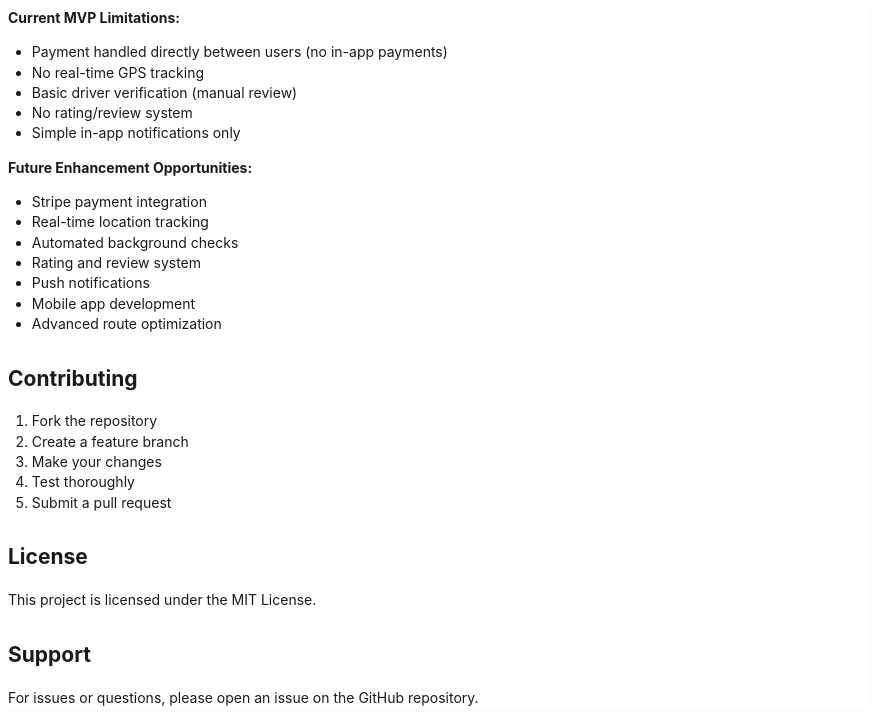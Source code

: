 **Current MVP Limitations:**
- Payment handled directly between users (no in-app payments)
- No real-time GPS tracking
- Basic driver verification (manual review)
- No rating/review system
- Simple in-app notifications only

**Future Enhancement Opportunities:**
- Stripe payment integration
- Real-time location tracking
- Automated background checks
- Rating and review system
- Push notifications
- Mobile app development
- Advanced route optimization

## Contributing

1. Fork the repository
2. Create a feature branch
3. Make your changes
4. Test thoroughly
5. Submit a pull request

## License

This project is licensed under the MIT License.

## Support

For issues or questions, please open an issue on the GitHub repository.